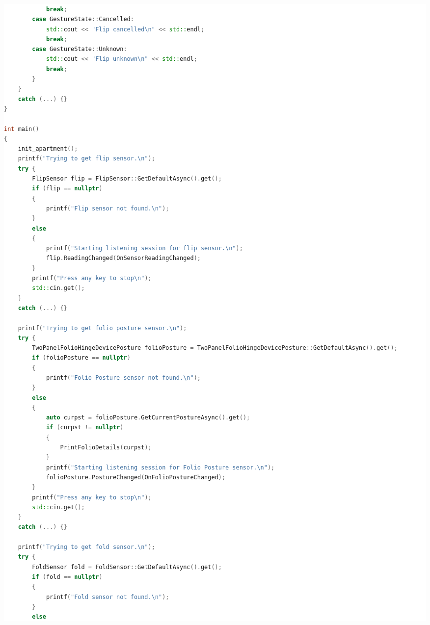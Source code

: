 ```cpp
			break;
		case GestureState::Cancelled:
			std::cout << "Flip cancelled\n" << std::endl;
			break;
		case GestureState::Unknown:
			std::cout << "Flip unknown\n" << std::endl;
			break;
		}
	}
	catch (...) {}
}

int main()
{
    init_apartment();
	printf("Trying to get flip sensor.\n");
	try {
		FlipSensor flip = FlipSensor::GetDefaultAsync().get();
		if (flip == nullptr)
		{
			printf("Flip sensor not found.\n");
		}
		else
		{
			printf("Starting listening session for flip sensor.\n");
			flip.ReadingChanged(OnSensorReadingChanged);
		}
		printf("Press any key to stop\n");
		std::cin.get();
	}
	catch (...) {}

	printf("Trying to get folio posture sensor.\n");
	try {
		TwoPanelFolioHingeDevicePosture folioPosture = TwoPanelFolioHingeDevicePosture::GetDefaultAsync().get();
		if (folioPosture == nullptr)
		{
			printf("Folio Posture sensor not found.\n");
		}
		else
		{
			auto curpst = folioPosture.GetCurrentPostureAsync().get();
			if (curpst != nullptr)
			{
				PrintFolioDetails(curpst);
			}
			printf("Starting listening session for Folio Posture sensor.\n");
			folioPosture.PostureChanged(OnFolioPostureChanged);
		}
		printf("Press any key to stop\n");
		std::cin.get();
	}
	catch (...) {}

	printf("Trying to get fold sensor.\n");
	try {
		FoldSensor fold = FoldSensor::GetDefaultAsync().get();
		if (fold == nullptr)
		{
			printf("Fold sensor not found.\n");
		}
		else
```